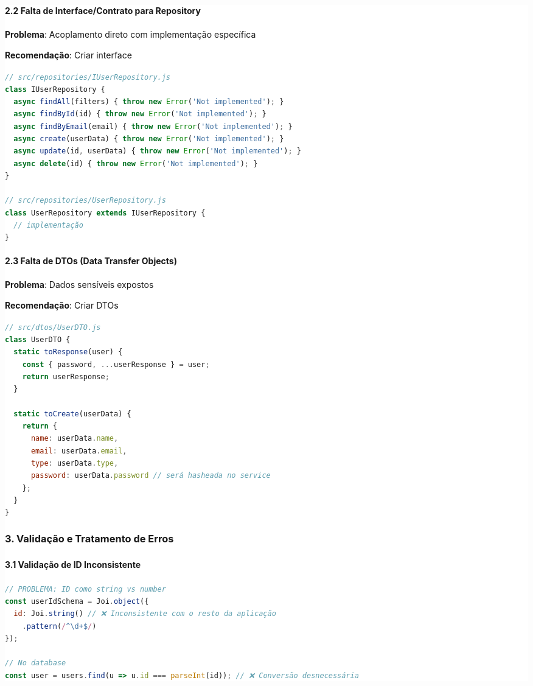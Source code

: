 #### 2.2 Falta de Interface/Contrato para Repository
**Problema**: Acoplamento direto com implementação específica

**Recomendação**: Criar interface
```javascript
// src/repositories/IUserRepository.js
class IUserRepository {
  async findAll(filters) { throw new Error('Not implemented'); }
  async findById(id) { throw new Error('Not implemented'); }
  async findByEmail(email) { throw new Error('Not implemented'); }
  async create(userData) { throw new Error('Not implemented'); }
  async update(id, userData) { throw new Error('Not implemented'); }
  async delete(id) { throw new Error('Not implemented'); }
}

// src/repositories/UserRepository.js
class UserRepository extends IUserRepository {
  // implementação
}
```

#### 2.3 Falta de DTOs (Data Transfer Objects)
**Problema**: Dados sensíveis expostos

**Recomendação**: Criar DTOs
```javascript
// src/dtos/UserDTO.js
class UserDTO {
  static toResponse(user) {
    const { password, ...userResponse } = user;
    return userResponse;
  }
  
  static toCreate(userData) {
    return {
      name: userData.name,
      email: userData.email,
      type: userData.type,
      password: userData.password // será hasheada no service
    };
  }
}
```

### 3. Validação e Tratamento de Erros

#### 3.1 Validação de ID Inconsistente
```javascript
// PROBLEMA: ID como string vs number
const userIdSchema = Joi.object({
  id: Joi.string() // ❌ Inconsistente com o resto da aplicação
    .pattern(/^\d+$/)
});

// No database
const user = users.find(u => u.id === parseInt(id)); // ❌ Conversão desnecessária
```
